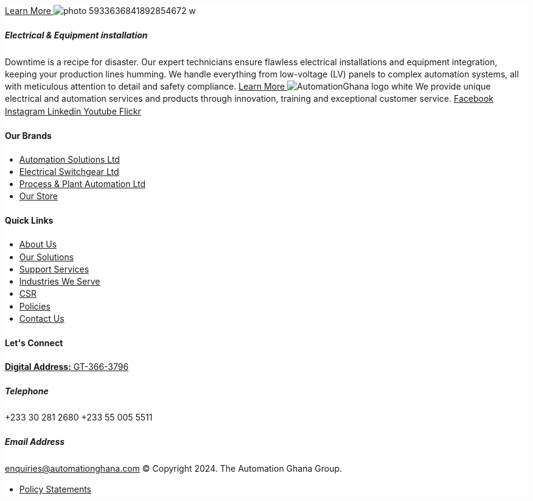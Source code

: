 [ Learn More ](https://automationghana.com/solutions/plc-scada-programming-expertise/)
![photo 5933636841892854672 w](https://automationghana.com/wp-content/uploads/2023/11/photo_5933636841892854672_w.jpg)
##### Electrical & Equipment installation
Downtime is a recipe for disaster. Our expert technicians ensure flawless electrical installations and equipment integration, keeping your production lines humming. We handle everything from low-voltage (LV) panels to complex automation systems, all with meticulous attention to detail and safety compliance.
[ Learn More ](https://automationghana.com/solutions/electrical-equipment-installation/)
![AutomationGhana logo white](https://automationghana.com/wp-content/uploads/2023/07/AutomationGhana_logo_white.png)
We provide unique electrical and automation services and products through innovation, training and exceptional customer service.
[ Facebook ](https://www.facebook.com/automationgh/) [ Instagram ](https://www.instagram.com/automationgh/) [ Linkedin ](https://www.linkedin.com/company/the-automation-ghana-limited/) [ Youtube ](https://www.youtube.com/channel/UCurrRDUSm5oIW39VXjn1u0w) [ Flickr ](https://www.flickr.com/photos/181794037@N07/)
#### Our Brands
  * [ Automation Solutions Ltd ](https://automationghana.com/asl/)
  * [ Electrical Switchgear Ltd ](https://automationghana.com/esl/)
  * [ Process & Plant Automation Ltd ](https://automationghana.com/ppa/)
  * [ Our Store ](https://store.automationghana.com)


#### Quick Links
  * [ About Us ](https://automationghana.com/new-home-2/)
  * [ Our Solutions ](https://automationghana.com/our-solutions/)
  * [ Support Services ](https://automationghana.com/support/)
  * [ Industries We Serve ](https://automationghana.com/industries-we-serve/)
  * [ CSR ](https://automationghana.com/www-automationghana-com-impact-our-community/)
  * [ Policies ](https://automationghana.com/policies/)
  * [ Contact Us ](http://automationghana.com/contact-us/)


#### Let's Connect
[**Digital Address:** GT-366-3796](https://ghanapostgps.com/mapview.html)
#####  Telephone 
+233 30 281 2680 ‭+233 55 005 5511‬ 
#####  Email Address 
enquiries@automationghana.com 
© Copyright 2024. The Automation Ghana Group.
  * [ Policy Statements ](https://automationghana.com/policies/)


